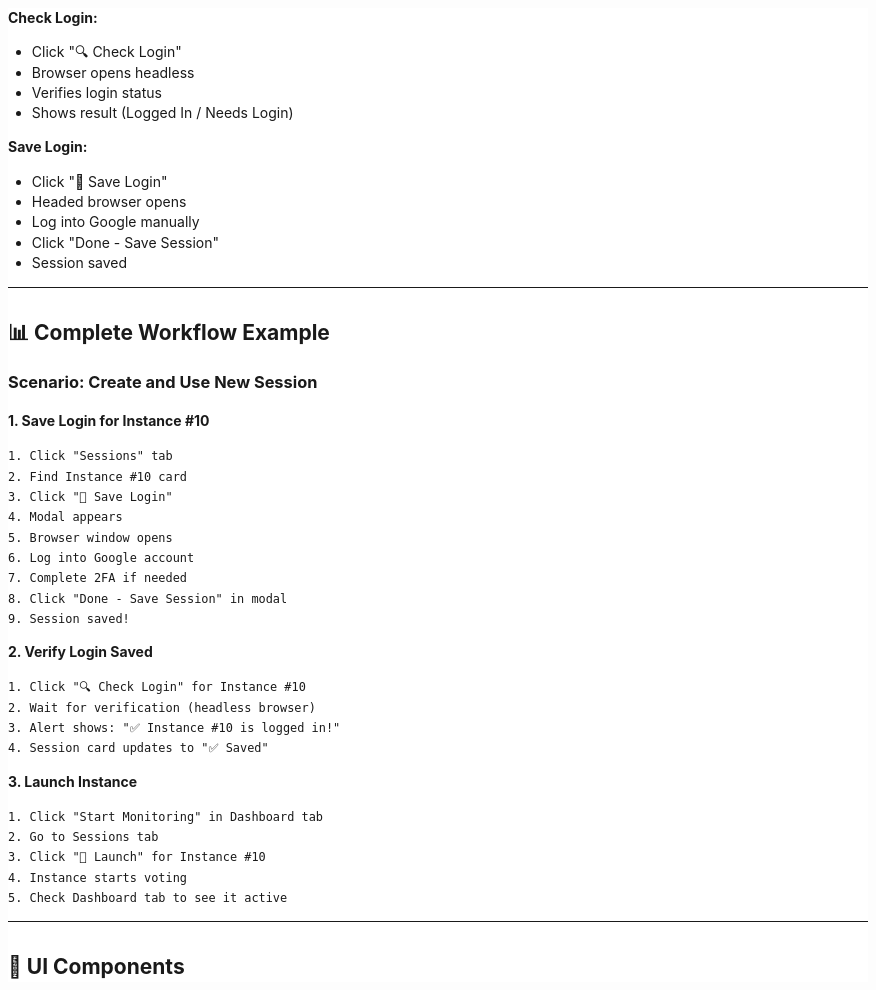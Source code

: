 **Check Login:**
- Click "🔍 Check Login"
- Browser opens headless
- Verifies login status
- Shows result (Logged In / Needs Login)

**Save Login:**
- Click "💾 Save Login"
- Headed browser opens
- Log into Google manually
- Click "Done - Save Session"
- Session saved

---

## 📊 Complete Workflow Example

### Scenario: Create and Use New Session

**1. Save Login for Instance #10**
```
1. Click "Sessions" tab
2. Find Instance #10 card
3. Click "💾 Save Login"
4. Modal appears
5. Browser window opens
6. Log into Google account
7. Complete 2FA if needed
8. Click "Done - Save Session" in modal
9. Session saved!
```

**2. Verify Login Saved**
```
1. Click "🔍 Check Login" for Instance #10
2. Wait for verification (headless browser)
3. Alert shows: "✅ Instance #10 is logged in!"
4. Session card updates to "✅ Saved"
```

**3. Launch Instance**
```
1. Click "Start Monitoring" in Dashboard tab
2. Go to Sessions tab
3. Click "🚀 Launch" for Instance #10
4. Instance starts voting
5. Check Dashboard tab to see it active
```

---

## 🎯 UI Components
